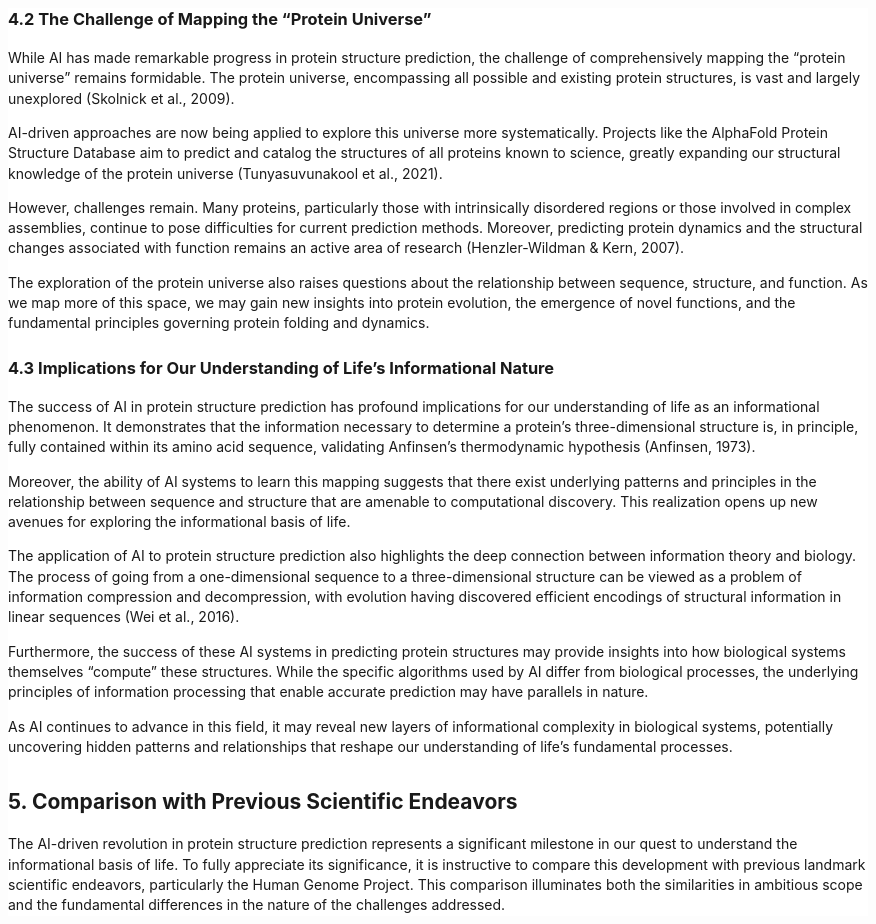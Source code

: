 ### 4.2 The Challenge of Mapping the “Protein Universe”

While AI has made remarkable progress in protein structure prediction, the challenge of comprehensively mapping the “protein universe” remains formidable. The protein universe, encompassing all possible and existing protein structures, is vast and largely unexplored (Skolnick et al., 2009).

AI-driven approaches are now being applied to explore this universe more systematically. Projects like the AlphaFold Protein Structure Database aim to predict and catalog the structures of all proteins known to science, greatly expanding our structural knowledge of the protein universe (Tunyasuvunakool et al., 2021).

However, challenges remain. Many proteins, particularly those with intrinsically disordered regions or those involved in complex assemblies, continue to pose difficulties for current prediction methods. Moreover, predicting protein dynamics and the structural changes associated with function remains an active area of research (Henzler-Wildman & Kern, 2007).

The exploration of the protein universe also raises questions about the relationship between sequence, structure, and function. As we map more of this space, we may gain new insights into protein evolution, the emergence of novel functions, and the fundamental principles governing protein folding and dynamics.

### 4.3 Implications for Our Understanding of Life’s Informational Nature

The success of AI in protein structure prediction has profound implications for our understanding of life as an informational phenomenon. It demonstrates that the information necessary to determine a protein’s three-dimensional structure is, in principle, fully contained within its amino acid sequence, validating Anfinsen’s thermodynamic hypothesis (Anfinsen, 1973).

Moreover, the ability of AI systems to learn this mapping suggests that there exist underlying patterns and principles in the relationship between sequence and structure that are amenable to computational discovery. This realization opens up new avenues for exploring the informational basis of life.

The application of AI to protein structure prediction also highlights the deep connection between information theory and biology. The process of going from a one-dimensional sequence to a three-dimensional structure can be viewed as a problem of information compression and decompression, with evolution having discovered efficient encodings of structural information in linear sequences (Wei et al., 2016).

Furthermore, the success of these AI systems in predicting protein structures may provide insights into how biological systems themselves “compute” these structures. While the specific algorithms used by AI differ from biological processes, the underlying principles of information processing that enable accurate prediction may have parallels in nature.

As AI continues to advance in this field, it may reveal new layers of informational complexity in biological systems, potentially uncovering hidden patterns and relationships that reshape our understanding of life’s fundamental processes.

## 5. Comparison with Previous Scientific Endeavors

The AI-driven revolution in protein structure prediction represents a significant milestone in our quest to understand the informational basis of life. To fully appreciate its significance, it is instructive to compare this development with previous landmark scientific endeavors, particularly the Human Genome Project. This comparison illuminates both the similarities in ambitious scope and the fundamental differences in the nature of the challenges addressed.
